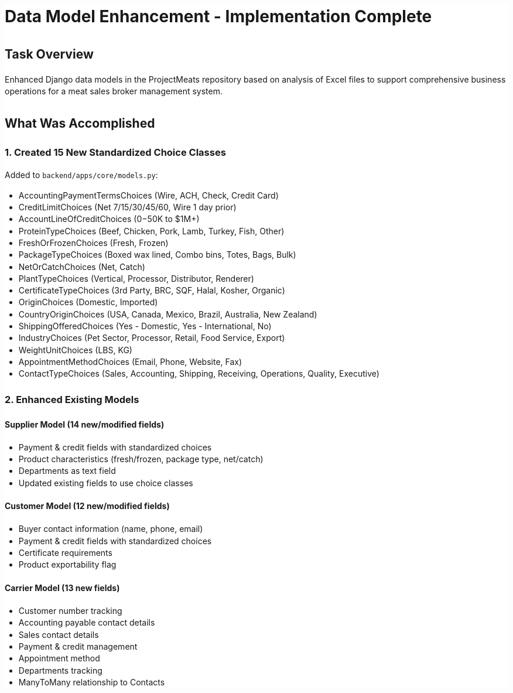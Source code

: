 # Data Model Enhancement - Implementation Complete

## Task Overview
Enhanced Django data models in the ProjectMeats repository based on analysis of Excel files to support comprehensive business operations for a meat sales broker management system.

## What Was Accomplished

### 1. Created 15 New Standardized Choice Classes
Added to `backend/apps/core/models.py`:
- AccountingPaymentTermsChoices (Wire, ACH, Check, Credit Card)
- CreditLimitChoices (Net 7/15/30/45/60, Wire 1 day prior)
- AccountLineOfCreditChoices ($0-$50K to $1M+)
- ProteinTypeChoices (Beef, Chicken, Pork, Lamb, Turkey, Fish, Other)
- FreshOrFrozenChoices (Fresh, Frozen)
- PackageTypeChoices (Boxed wax lined, Combo bins, Totes, Bags, Bulk)
- NetOrCatchChoices (Net, Catch)
- PlantTypeChoices (Vertical, Processor, Distributor, Renderer)
- CertificateTypeChoices (3rd Party, BRC, SQF, Halal, Kosher, Organic)
- OriginChoices (Domestic, Imported)
- CountryOriginChoices (USA, Canada, Mexico, Brazil, Australia, New Zealand)
- ShippingOfferedChoices (Yes - Domestic, Yes - International, No)
- IndustryChoices (Pet Sector, Processor, Retail, Food Service, Export)
- WeightUnitChoices (LBS, KG)
- AppointmentMethodChoices (Email, Phone, Website, Fax)
- ContactTypeChoices (Sales, Accounting, Shipping, Receiving, Operations, Quality, Executive)

### 2. Enhanced Existing Models

#### Supplier Model (14 new/modified fields)
- Payment & credit fields with standardized choices
- Product characteristics (fresh/frozen, package type, net/catch)
- Departments as text field
- Updated existing fields to use choice classes

#### Customer Model (12 new/modified fields)
- Buyer contact information (name, phone, email)
- Payment & credit fields with standardized choices
- Certificate requirements
- Product exportability flag

#### Carrier Model (13 new fields)
- Customer number tracking
- Accounting payable contact details
- Sales contact details
- Payment & credit management
- Appointment method
- Departments tracking
- ManyToMany relationship to Contacts
